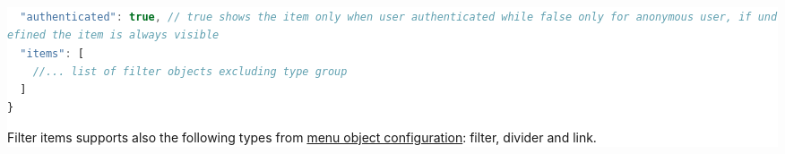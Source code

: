 ```js
  "authenticated": true, // true shows the item only when user authenticated while false only for anonymous user, if undefined the item is always visible
  "items": [
    //... list of filter objects excluding type group
  ]
}
```
Filter items supports also the following types from [menu object configuration](#menu-item-object): filter, divider and link.